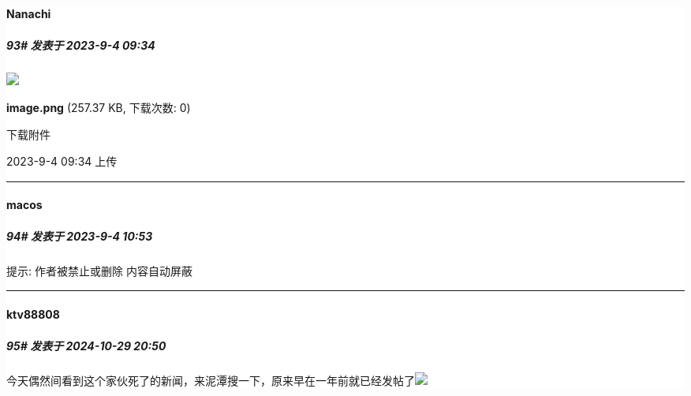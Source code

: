 ####  Nanachi  
##### 93#       发表于 2023-9-4 09:34

<img src="https://img.saraba1st.com/forum/202309/04/093418sgkkmgu79kvbfa6b.png" referrerpolicy="no-referrer">

<strong>image.png</strong> (257.37 KB, 下载次数: 0)

下载附件

2023-9-4 09:34 上传

*****

####  macos  
##### 94#       发表于 2023-9-4 10:53

提示: 作者被禁止或删除 内容自动屏蔽

*****

####  ktv88808  
##### 95#       发表于 2024-10-29 20:50

今天偶然间看到这个家伙死了的新闻，来泥潭搜一下，原来早在一年前就已经发帖了<img src="https://static.saraba1st.com/image/smiley/face2017/067.png" referrerpolicy="no-referrer">


